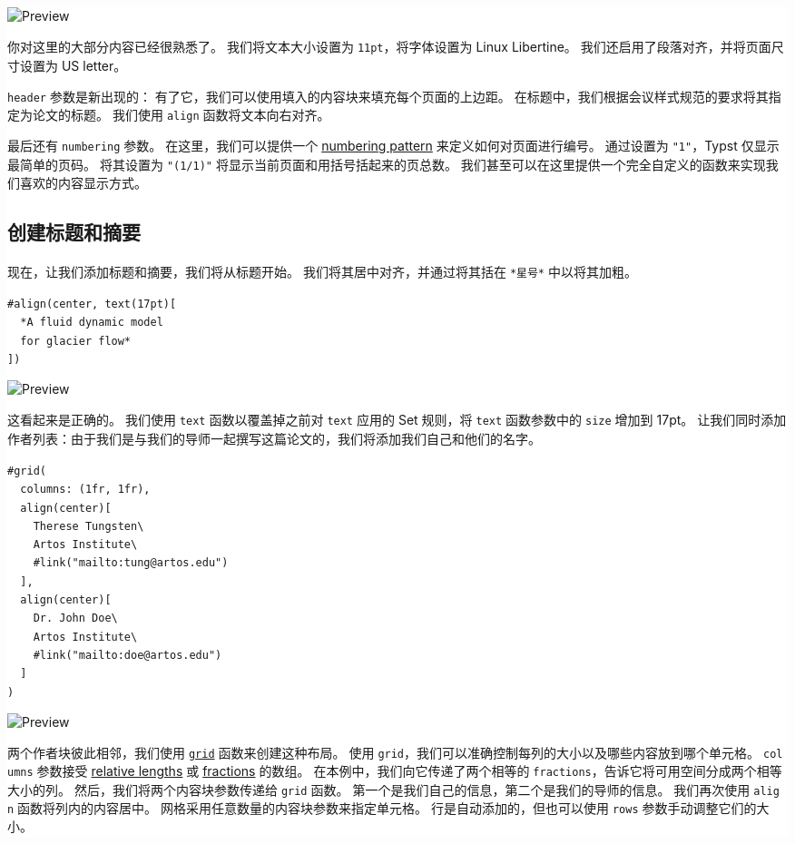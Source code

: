![Preview](https://typst-doc-cn.github.io/assets/docs/d3b182eff06cc6c1b746eb497451db10.png)

你对这里的大部分内容已经很熟悉了。 我们将文本大小设置为 `11pt`，将字体设置为 Linux Libertine。 我们还启用了段落对齐，并将页面尺寸设置为 US letter。

`header` 参数是新出现的： 有了它，我们可以使用填入的内容块来填充每个页面的上边距。 在标题中，我们根据会议样式规范的要求将其指定为论文的标题。 我们使用 `align` 函数将文本向右对齐。

最后还有 `numbering` 参数。 在这里，我们可以提供一个 [numbering pattern](https://typst-doc-cn.github.io/docs/reference/model/numbering/) 来定义如何对页面进行编号。 通过设置为 `"1"`，Typst 仅显示最简单的页码。 将其设置为 `"(1/1)"` 将显示当前页面和用括号括起来的页总数。 我们甚至可以在这里提供一个完全自定义的函数来实现我们喜欢的内容显示方式。

## 创建标题和摘要

现在，让我们添加标题和摘要，我们将从标题开始。 我们将其居中对齐，并通过将其括在 `*星号*` 中以将其加粗。

```
#align(center, text(17pt)[
  *A fluid dynamic model
  for glacier flow*
])

```

![Preview](https://typst-doc-cn.github.io/assets/docs/cb6aa3582f9258f9196f463ab496fd0e.png)

这看起来是正确的。 我们使用 `text` 函数以覆盖掉之前对 `text` 应用的 Set 规则，将 `text` 函数参数中的 `size` 增加到 17pt。 让我们同时添加作者列表：由于我们是与我们的导师一起撰写这篇论文的，我们将添加我们自己和他们的名字。

```
#grid(
  columns: (1fr, 1fr),
  align(center)[
    Therese Tungsten\
    Artos Institute\
    #link("mailto:tung@artos.edu")
  ],
  align(center)[
    Dr. John Doe\
    Artos Institute\
    #link("mailto:doe@artos.edu")
  ]
)

```

![Preview](https://typst-doc-cn.github.io/assets/docs/574b815b90ad7adacf43395f58f77530.png)

两个作者块彼此相邻，我们使用 [`grid`](https://typst-doc-cn.github.io/docs/reference/layout/grid/) 函数来创建这种布局。 使用 `grid`，我们可以准确控制每列的大小以及哪些内容放到哪个单元格。 `columns` 参数接受 [relative lengths](https://typst-doc-cn.github.io/docs/reference/layout/relative/) 或 [fractions](https://typst-doc-cn.github.io/docs/reference/layout/fraction/) 的数组。 在本例中，我们向它传递了两个相等的 `fractions`，告诉它将可用空间分成两个相等大小的列。 然后，我们将两个内容块参数传递给 `grid` 函数。 第一个是我们自己的信息，第二个是我们的导师的信息。 我们再次使用 `align` 函数将列内的内容居中。 网格采用任意数量的内容块参数来指定单元格。 行是自动添加的，但也可以使用 `rows` 参数手动调整它们的大小。
